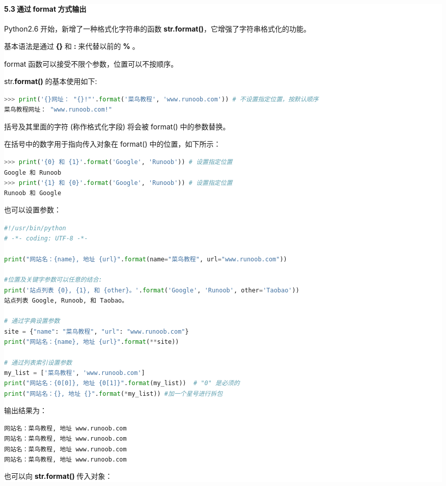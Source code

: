#### 5.3 通过 format 方式输出

Python2.6 开始，新增了一种格式化字符串的函数 **str.format()**，它增强了字符串格式化的功能。

基本语法是通过 **{}** 和 **:** 来代替以前的 **%** 。

format 函数可以接受不限个参数，位置可以不按顺序。

str.**format()** 的基本使用如下:

~~~python
>>> print('{}网址： "{}!"'.format('菜鸟教程', 'www.runoob.com')) # 不设置指定位置，按默认顺序
菜鸟教程网址： "www.runoob.com!"
~~~

括号及其里面的字符 (称作格式化字段) 将会被 format() 中的参数替换。

在括号中的数字用于指向传入对象在 format() 中的位置，如下所示：

~~~python
>>> print('{0} 和 {1}'.format('Google', 'Runoob')) # 设置指定位置
Google 和 Runoob
>>> print('{1} 和 {0}'.format('Google', 'Runoob')) # 设置指定位置
Runoob 和 Google 	
~~~

也可以设置参数：

~~~python
#!/usr/bin/python
# -*- coding: UTF-8 -*-
 
print("网站名：{name}, 地址 {url}".format(name="菜鸟教程", url="www.runoob.com"))

#位置及关键字参数可以任意的结合:
print('站点列表 {0}, {1}, 和 {other}。'.format('Google', 'Runoob', other='Taobao'))
站点列表 Google, Runoob, 和 Taobao。

# 通过字典设置参数
site = {"name": "菜鸟教程", "url": "www.runoob.com"}
print("网站名：{name}, 地址 {url}".format(**site))
 
# 通过列表索引设置参数
my_list = ['菜鸟教程', 'www.runoob.com']
print("网站名：{0[0]}, 地址 {0[1]}".format(my_list))  # "0" 是必须的
print("网站名：{}, 地址 {}".format(*my_list)) #加一个星号进行拆包
~~~

输出结果为：

```python
网站名：菜鸟教程, 地址 www.runoob.com
网站名：菜鸟教程, 地址 www.runoob.com
网站名：菜鸟教程, 地址 www.runoob.com
网站名：菜鸟教程, 地址 www.runoob.com
```

也可以向 **str.format()** 传入对象：
